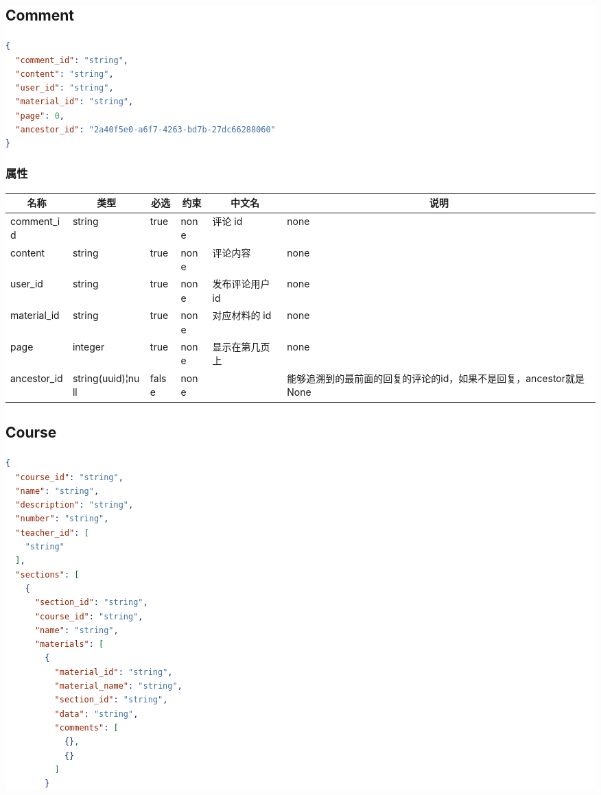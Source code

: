 <h2 id="tocS_Comment">Comment</h2>

<a id="schemacomment"></a>
<a id="schema_Comment"></a>
<a id="tocScomment"></a>
<a id="tocscomment"></a>

```json
{
  "comment_id": "string",
  "content": "string",
  "user_id": "string",
  "material_id": "string",
  "page": 0,
  "ancestor_id": "2a40f5e0-a6f7-4263-bd7b-27dc66288060"
}

```

### 属性

|名称|类型|必选|约束|中文名|说明|
|---|---|---|---|---|---|
|comment_id|string|true|none|评论 id|none|
|content|string|true|none|评论内容|none|
|user_id|string|true|none|发布评论用户 id|none|
|material_id|string|true|none|对应材料的 id|none|
|page|integer|true|none|显示在第几页上|none|
|ancestor_id|string(uuid)¦null|false|none||能够追溯到的最前面的回复的评论的id，如果不是回复，ancestor就是None|

<h2 id="tocS_Course">Course</h2>

<a id="schemacourse"></a>
<a id="schema_Course"></a>
<a id="tocScourse"></a>
<a id="tocscourse"></a>

```json
{
  "course_id": "string",
  "name": "string",
  "description": "string",
  "number": "string",
  "teacher_id": [
    "string"
  ],
  "sections": [
    {
      "section_id": "string",
      "course_id": "string",
      "name": "string",
      "materials": [
        {
          "material_id": "string",
          "material_name": "string",
          "section_id": "string",
          "data": "string",
          "comments": [
            {},
            {}
          ]
        }
```